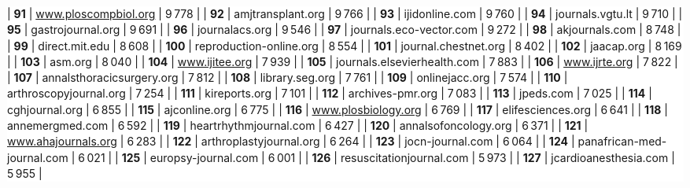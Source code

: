 | **91**  | www.ploscompbiol.org                           | 9 778                |
| **92**  | amjtransplant.org                              | 9 766                |
| **93**  | ijidonline.com                                 | 9 760                |
| **94**  | journals.vgtu.lt                               | 9 710                |
| **95**  | gastrojournal.org                              | 9 691                |
| **96**  | journalacs.org                                 | 9 546                |
| **97**  | journals.eco-vector.com                        | 9 272                |
| **98**  | akjournals.com                                 | 8 748                |
| **99**  | direct.mit.edu                                 | 8 608                |
| **100** | reproduction-online.org                        | 8 554                |
| **101** | journal.chestnet.org                           | 8 402                |
| **102** | jaacap.org                                     | 8 169                |
| **103** | asm.org                                        | 8 040                |
| **104** | www.ijitee.org                                 | 7 939                |
| **105** | journals.elsevierhealth.com                    | 7 883                |
| **106** | www.ijrte.org                                  | 7 822                |
| **107** | annalsthoracicsurgery.org                      | 7 812                |
| **108** | library.seg.org                                | 7 761                |
| **109** | onlinejacc.org                                 | 7 574                |
| **110** | arthroscopyjournal.org                         | 7 254                |
| **111** | kireports.org                                  | 7 101                |
| **112** | archives-pmr.org                               | 7 083                |
| **113** | jpeds.com                                      | 7 025                |
| **114** | cghjournal.org                                 | 6 855                |
| **115** | ajconline.org                                  | 6 775                |
| **116** | www.plosbiology.org                            | 6 769                |
| **117** | elifesciences.org                              | 6 641                |
| **118** | annemergmed.com                                | 6 592                |
| **119** | heartrhythmjournal.com                         | 6 427                |
| **120** | annalsofoncology.org                           | 6 371                |
| **121** | www.ahajournals.org                            | 6 283                |
| **122** | arthroplastyjournal.org                        | 6 264                |
| **123** | jocn-journal.com                               | 6 064                |
| **124** | panafrican-med-journal.com                     | 6 021                |
| **125** | europsy-journal.com                            | 6 001                |
| **126** | resuscitationjournal.com                       | 5 973                |
| **127** | jcardioanesthesia.com                          | 5 955                |